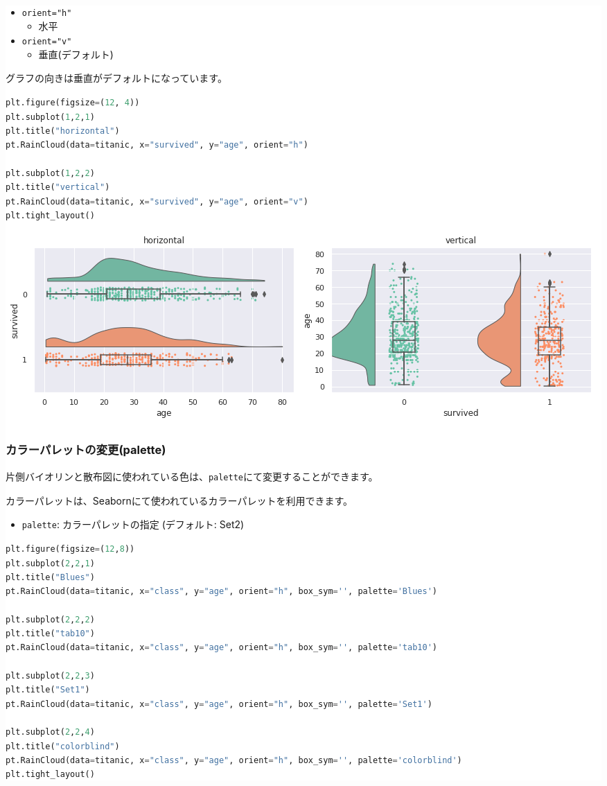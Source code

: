 - `orient="h"`
  - 水平
- `orient="v"`
  - 垂直(デフォルト)

グラフの向きは垂直がデフォルトになっています。

```python
plt.figure(figsize=(12, 4))
plt.subplot(1,2,1)
plt.title("horizontal")
pt.RainCloud(data=titanic, x="survived", y="age", orient="h")

plt.subplot(1,2,2)
plt.title("vertical")
pt.RainCloud(data=titanic, x="survived", y="age", orient="v")
plt.tight_layout()
```

![Raincloud plotの向きを変更](img/python_raincloud_plot_orient.png)

### カラーパレットの変更(palette)

片側バイオリンと散布図に使われている色は、`palette`にて変更することができます。

カラーパレットは、Seabornにて使われているカラーパレットを利用できます。

- `palette`: カラーパレットの指定 (デフォルト: Set2)

```python
plt.figure(figsize=(12,8))
plt.subplot(2,2,1)
plt.title("Blues")
pt.RainCloud(data=titanic, x="class", y="age", orient="h", box_sym='', palette='Blues')

plt.subplot(2,2,2)
plt.title("tab10")
pt.RainCloud(data=titanic, x="class", y="age", orient="h", box_sym='', palette='tab10')

plt.subplot(2,2,3)
plt.title("Set1")
pt.RainCloud(data=titanic, x="class", y="age", orient="h", box_sym='', palette='Set1')

plt.subplot(2,2,4)
plt.title("colorblind")
pt.RainCloud(data=titanic, x="class", y="age", orient="h", box_sym='', palette='colorblind')
plt.tight_layout()
```
